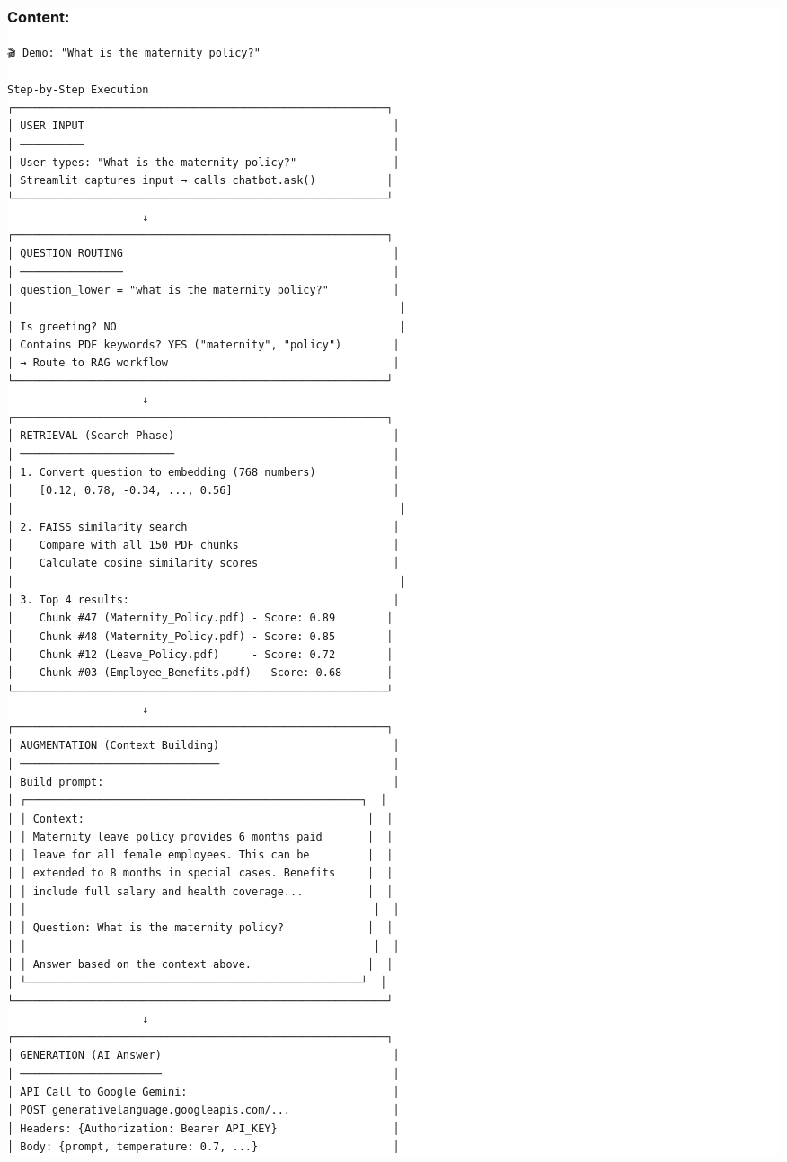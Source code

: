 ### Content:
```
🎬 Demo: "What is the maternity policy?"

Step-by-Step Execution
┌──────────────────────────────────────────────────────────┐
│ USER INPUT                                                │
│ ──────────                                                │
│ User types: "What is the maternity policy?"               │
│ Streamlit captures input → calls chatbot.ask()           │
└──────────────────────────────────────────────────────────┘
                     ↓
┌──────────────────────────────────────────────────────────┐
│ QUESTION ROUTING                                          │
│ ────────────────                                          │
│ question_lower = "what is the maternity policy?"          │
│                                                            │
│ Is greeting? NO                                            │
│ Contains PDF keywords? YES ("maternity", "policy")        │
│ → Route to RAG workflow                                   │
└──────────────────────────────────────────────────────────┘
                     ↓
┌──────────────────────────────────────────────────────────┐
│ RETRIEVAL (Search Phase)                                  │
│ ────────────────────────                                  │
│ 1. Convert question to embedding (768 numbers)            │
│    [0.12, 0.78, -0.34, ..., 0.56]                         │
│                                                            │
│ 2. FAISS similarity search                                │
│    Compare with all 150 PDF chunks                        │
│    Calculate cosine similarity scores                     │
│                                                            │
│ 3. Top 4 results:                                         │
│    Chunk #47 (Maternity_Policy.pdf) - Score: 0.89        │
│    Chunk #48 (Maternity_Policy.pdf) - Score: 0.85        │
│    Chunk #12 (Leave_Policy.pdf)     - Score: 0.72        │
│    Chunk #03 (Employee_Benefits.pdf) - Score: 0.68       │
└──────────────────────────────────────────────────────────┘
                     ↓
┌──────────────────────────────────────────────────────────┐
│ AUGMENTATION (Context Building)                           │
│ ───────────────────────────────                           │
│ Build prompt:                                             │
│ ┌────────────────────────────────────────────────────┐  │
│ │ Context:                                            │  │
│ │ Maternity leave policy provides 6 months paid       │  │
│ │ leave for all female employees. This can be         │  │
│ │ extended to 8 months in special cases. Benefits     │  │
│ │ include full salary and health coverage...          │  │
│ │                                                      │  │
│ │ Question: What is the maternity policy?             │  │
│ │                                                      │  │
│ │ Answer based on the context above.                  │  │
│ └────────────────────────────────────────────────────┘  │
└──────────────────────────────────────────────────────────┘
                     ↓
┌──────────────────────────────────────────────────────────┐
│ GENERATION (AI Answer)                                    │
│ ──────────────────────                                    │
│ API Call to Google Gemini:                                │
│ POST generativelanguage.googleapis.com/...                │
│ Headers: {Authorization: Bearer API_KEY}                  │
│ Body: {prompt, temperature: 0.7, ...}                     │
```

[Person 1]: [email/LinkedIn]
[Person 2]: [email/LinkedIn]